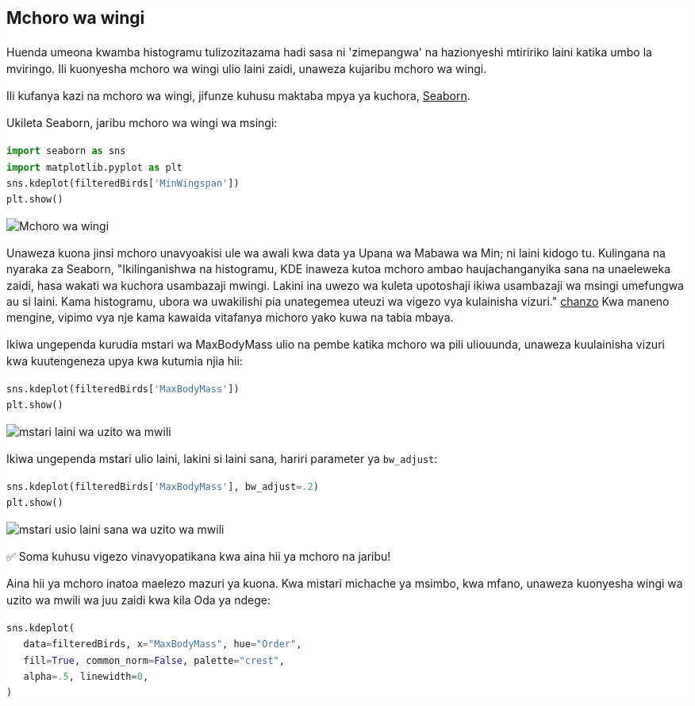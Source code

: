 ## Mchoro wa wingi

Huenda umeona kwamba histogramu tulizozitazama hadi sasa ni 'zimepangwa' na hazionyeshi mtiririko laini katika umbo la mviringo. Ili kuonyesha mchoro wa wingi ulio laini zaidi, unaweza kujaribu mchoro wa wingi.

Ili kufanya kazi na mchoro wa wingi, jifunze kuhusu maktaba mpya ya kuchora, [Seaborn](https://seaborn.pydata.org/generated/seaborn.kdeplot.html). 

Ukileta Seaborn, jaribu mchoro wa wingi wa msingi:

```python
import seaborn as sns
import matplotlib.pyplot as plt
sns.kdeplot(filteredBirds['MinWingspan'])
plt.show()
```
![Mchoro wa wingi](../../../../3-Data-Visualization/10-visualization-distributions/images/density1.png)

Unaweza kuona jinsi mchoro unavyoakisi ule wa awali kwa data ya Upana wa Mabawa wa Min; ni laini kidogo tu. Kulingana na nyaraka za Seaborn, "Ikilinganishwa na histogramu, KDE inaweza kutoa mchoro ambao haujachanganyika sana na unaeleweka zaidi, hasa wakati wa kuchora usambazaji mwingi. Lakini ina uwezo wa kuleta upotoshaji ikiwa usambazaji wa msingi umefungwa au si laini. Kama histogramu, ubora wa uwakilishi pia unategemea uteuzi wa vigezo vya kulainisha vizuri." [chanzo](https://seaborn.pydata.org/generated/seaborn.kdeplot.html) Kwa maneno mengine, vipimo vya nje kama kawaida vitafanya michoro yako kuwa na tabia mbaya.

Ikiwa ungependa kurudia mstari wa MaxBodyMass ulio na pembe katika mchoro wa pili uliouunda, unaweza kuulainisha vizuri kwa kuutengeneza upya kwa kutumia njia hii:

```python
sns.kdeplot(filteredBirds['MaxBodyMass'])
plt.show()
```
![mstari laini wa uzito wa mwili](../../../../3-Data-Visualization/10-visualization-distributions/images/density2.png)

Ikiwa ungependa mstari ulio laini, lakini si laini sana, hariri parameter ya `bw_adjust`: 

```python
sns.kdeplot(filteredBirds['MaxBodyMass'], bw_adjust=.2)
plt.show()
```
![mstari usio laini sana wa uzito wa mwili](../../../../3-Data-Visualization/10-visualization-distributions/images/density3.png)

✅ Soma kuhusu vigezo vinavyopatikana kwa aina hii ya mchoro na jaribu!

Aina hii ya mchoro inatoa maelezo mazuri ya kuona. Kwa mistari michache ya msimbo, kwa mfano, unaweza kuonyesha wingi wa uzito wa mwili wa juu zaidi kwa kila Oda ya ndege:

```python
sns.kdeplot(
   data=filteredBirds, x="MaxBodyMass", hue="Order",
   fill=True, common_norm=False, palette="crest",
   alpha=.5, linewidth=0,
)
```
